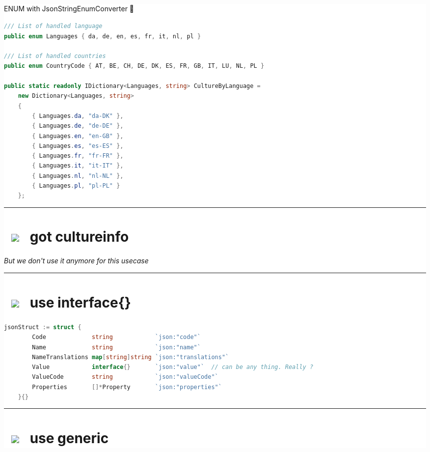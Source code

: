ENUM with JsonStringEnumConverter 💖

```csharp
/// List of handled language
public enum Languages { da, de, en, es, fr, it, nl, pl }

/// List of handled countries
public enum CountryCode { AT, BE, CH, DE, DK, ES, FR, GB, IT, LU, NL, PL }

public static readonly IDictionary<Languages, string> CultureByLanguage =
	new Dictionary<Languages, string>
	{
		{ Languages.da, "da-DK" },
		{ Languages.de, "de-DE" },
		{ Languages.en, "en-GB" },
		{ Languages.es, "es-ES" },
		{ Languages.fr, "fr-FR" },
		{ Languages.it, "it-IT" },
		{ Languages.nl, "nl-NL" },
		{ Languages.pl, "pl-PL" }
	};

```

---

# <img src="dotnet.png"  style="height:.7em; margin: 0 15px"> got cultureinfo

*But we don't use it anymore for this usecase*

---

# <img src="Go_logo_aqua.png"  style="height:.7em; margin: 0 15px"> use interface{}
```go {data-trim data-line-numbers="5"}
jsonStruct := struct {
		Code             string            `json:"code"`
		Name             string            `json:"name"`
		NameTranslations map[string]string `json:"translations"`
		Value            interface{}       `json:"value"`  // can be any thing. Really ?
		ValueCode        string            `json:"valueCode"`
		Properties       []*Property       `json:"properties"`
	}{}
```

---

# <img src="dotnet.png"  style="height:.7em; margin: 0 15px">  use generic
